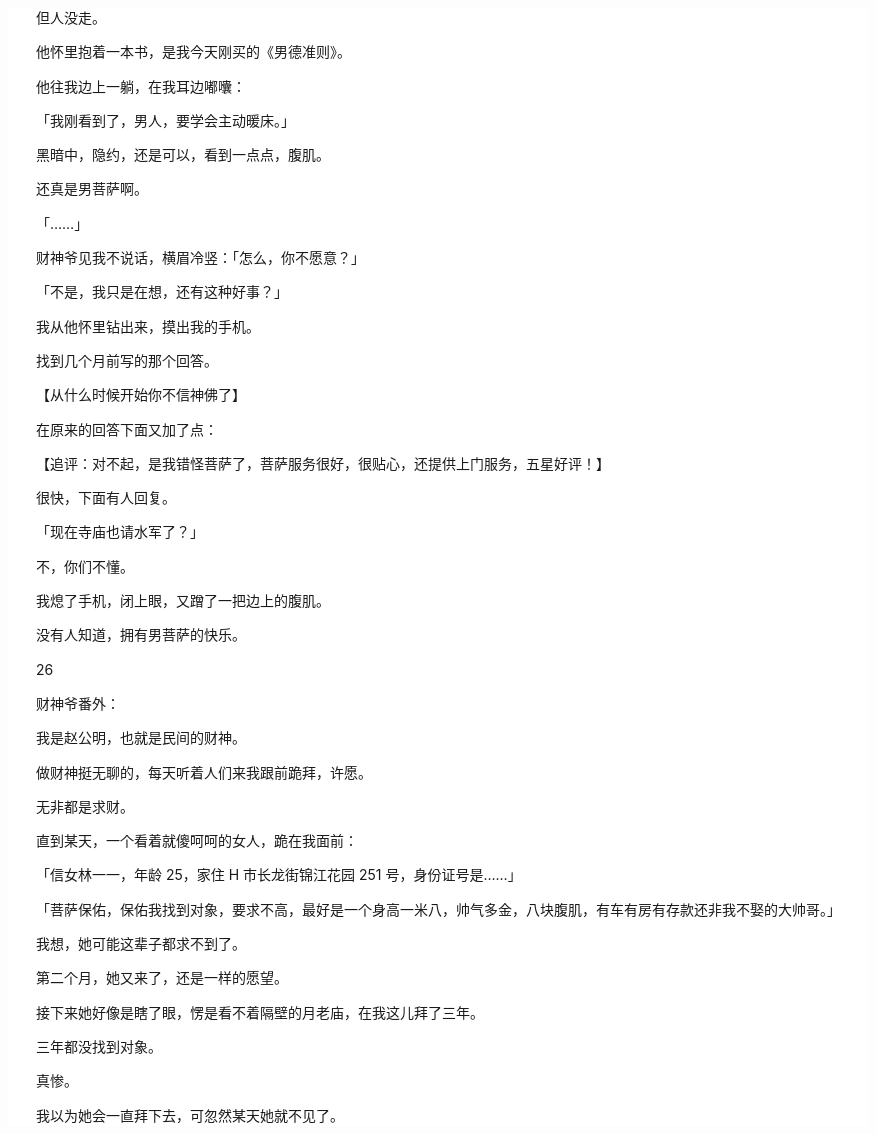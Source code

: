 &emsp;&emsp;但人没走。  
  
&emsp;&emsp;他怀里抱着一本书，是我今天刚买的《男德准则》。  
  
&emsp;&emsp;他往我边上一躺，在我耳边嘟囔：  
  
&emsp;&emsp;「我刚看到了，男人，要学会主动暖床。」  
  
&emsp;&emsp;黑暗中，隐约，还是可以，看到一点点，腹肌。  
  
&emsp;&emsp;还真是男菩萨啊。  
  
&emsp;&emsp;「……」  
  
&emsp;&emsp;财神爷见我不说话，横眉冷竖：「怎么，你不愿意？」  
  
&emsp;&emsp;「不是，我只是在想，还有这种好事？」  
  
&emsp;&emsp;我从他怀里钻出来，摸出我的手机。  
  
&emsp;&emsp;找到几个月前写的那个回答。  
  
&emsp;&emsp;【从什么时候开始你不信神佛了】  
  
&emsp;&emsp;在原来的回答下面又加了点：  
  
&emsp;&emsp;【追评：对不起，是我错怪菩萨了，菩萨服务很好，很贴心，还提供上门服务，五星好评！】  
  
&emsp;&emsp;很快，下面有人回复。  
  
&emsp;&emsp;「现在寺庙也请水军了？」  
  
&emsp;&emsp;不，你们不懂。  
  
&emsp;&emsp;我熄了手机，闭上眼，又蹭了一把边上的腹肌。  
  
&emsp;&emsp;没有人知道，拥有男菩萨的快乐。  
  
&emsp;&emsp;26  
  
&emsp;&emsp;财神爷番外：  
  
&emsp;&emsp;我是赵公明，也就是民间的财神。  
  
&emsp;&emsp;做财神挺无聊的，每天听着人们来我跟前跪拜，许愿。  
  
&emsp;&emsp;无非都是求财。  
  
&emsp;&emsp;直到某天，一个看着就傻呵呵的女人，跪在我面前：  
  
&emsp;&emsp;「信女林一一，年龄 25，家住 H 市长龙街锦江花园 251 号，身份证号是……」  
  
&emsp;&emsp;「菩萨保佑，保佑我找到对象，要求不高，最好是一个身高一米八，帅气多金，八块腹肌，有车有房有存款还非我不娶的大帅哥。」  
  
&emsp;&emsp;我想，她可能这辈子都求不到了。  
  
&emsp;&emsp;第二个月，她又来了，还是一样的愿望。  
  
&emsp;&emsp;接下来她好像是瞎了眼，愣是看不着隔壁的月老庙，在我这儿拜了三年。  
  
&emsp;&emsp;三年都没找到对象。  
  
&emsp;&emsp;真惨。  
  
&emsp;&emsp;我以为她会一直拜下去，可忽然某天她就不见了。  
  